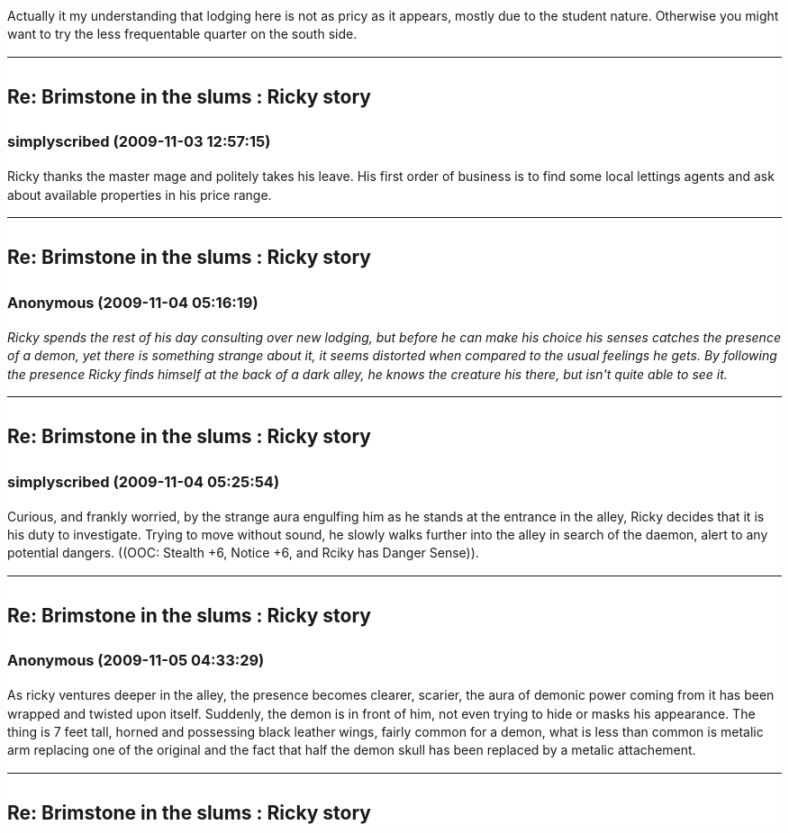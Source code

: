 Actually it my understanding that lodging here is not as pricy as it appears, mostly due to the student nature. Otherwise you might want to try the less frequentable quarter on the south side.

---

## Re: Brimstone in the slums : Ricky story

### **simplyscribed** (2009-11-03 12:57:15)

Ricky thanks the master mage and politely takes his leave. His first order of business is to find some local lettings agents and ask about available properties in his price range.

---

## Re: Brimstone in the slums : Ricky story

### **Anonymous** (2009-11-04 05:16:19)

*Ricky spends the rest of his day consulting over new lodging, but before he can make his choice his senses catches the presence of a demon, yet there is something strange about it, it seems distorted when compared to the usual feelings he gets.
By following the presence Ricky finds himself at the back of a dark alley, he knows the creature his there, but isn't quite able to see it.*

---

## Re: Brimstone in the slums : Ricky story

### **simplyscribed** (2009-11-04 05:25:54)

Curious, and frankly worried, by the strange aura engulfing him as he stands at the entrance in the alley, Ricky decides that it is his duty to investigate. Trying to move without sound, he slowly walks further into the alley in search of the daemon, alert to any potential dangers.
((OOC: Stealth +6, Notice +6, and Rciky has Danger Sense)).

---

## Re: Brimstone in the slums : Ricky story

### **Anonymous** (2009-11-05 04:33:29)

As ricky ventures deeper in the alley, the presence becomes clearer, scarier, the aura of demonic power coming from it has been wrapped and twisted upon itself.
Suddenly, the demon is in front of him, not even trying to hide or masks his appearance.
The thing is 7 feet tall, horned and possessing black leather wings, fairly common for a demon, what is less than common is metalic arm replacing one of the original and the fact that half the demon skull has been replaced by a metalic attachement.

---

## Re: Brimstone in the slums : Ricky story
